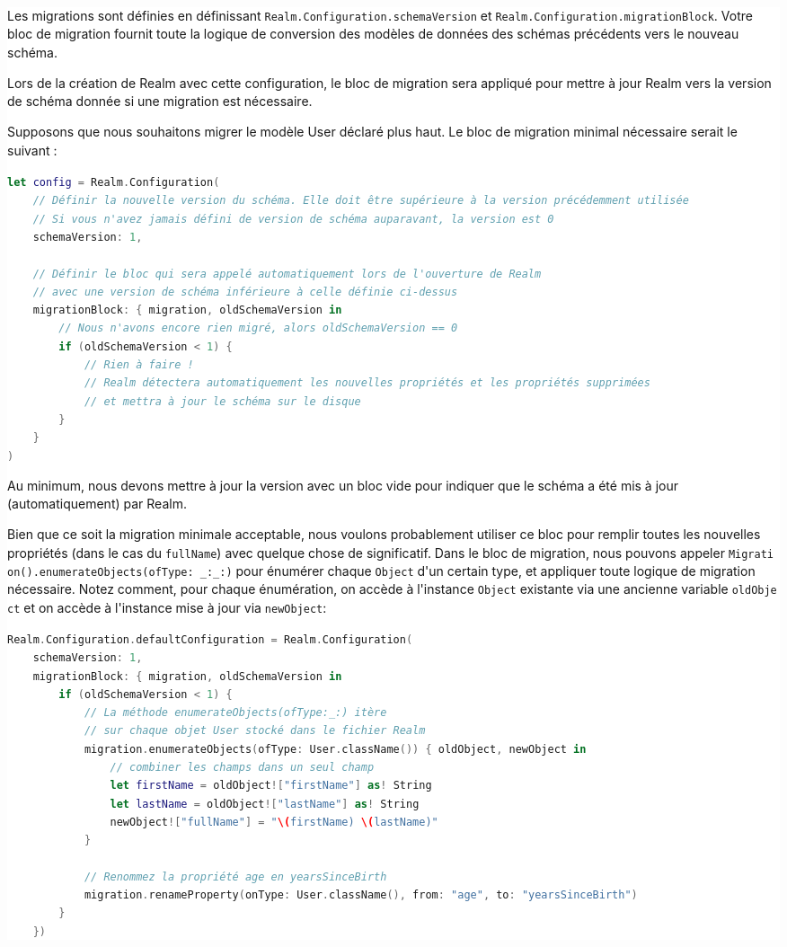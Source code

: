 Les migrations sont définies en définissant `Realm.Configuration.schemaVersion` et `Realm.Configuration.migrationBlock`.
Votre bloc de migration fournit toute la logique de conversion des modèles de données des schémas précédents vers le nouveau schéma.

Lors de la création de Realm avec cette configuration, le bloc de migration sera appliqué pour mettre à jour Realm vers la version de schéma donnée si une migration est nécessaire.

Supposons que nous souhaitons migrer le modèle User déclaré plus haut. Le bloc de migration minimal nécessaire serait le suivant :

```swift
let config = Realm.Configuration(
    // Définir la nouvelle version du schéma. Elle doit être supérieure à la version précédemment utilisée
    // Si vous n'avez jamais défini de version de schéma auparavant, la version est 0
    schemaVersion: 1,

    // Définir le bloc qui sera appelé automatiquement lors de l'ouverture de Realm
    // avec une version de schéma inférieure à celle définie ci-dessus
    migrationBlock: { migration, oldSchemaVersion in
        // Nous n'avons encore rien migré, alors oldSchemaVersion == 0
        if (oldSchemaVersion < 1) {
            // Rien à faire !
            // Realm détectera automatiquement les nouvelles propriétés et les propriétés supprimées
            // et mettra à jour le schéma sur le disque
        }
    }
)
```

Au minimum, nous devons mettre à jour la version avec un bloc vide pour indiquer que le schéma a été mis à jour (automatiquement) par Realm.

Bien que ce soit la migration minimale acceptable, nous voulons probablement utiliser ce bloc pour remplir toutes les nouvelles propriétés (dans le cas du `fullName`) avec quelque chose de significatif. Dans le bloc de migration, nous pouvons appeler `Migration().enumerateObjects(ofType: _:_:)` pour énumérer chaque `Object` d'un certain type, et appliquer toute logique de migration nécessaire. Notez comment, pour chaque énumération, on accède à l'instance `Object` existante via une ancienne variable `oldObject` et on accède à l'instance mise à jour via `newObject`:

```swift
Realm.Configuration.defaultConfiguration = Realm.Configuration(
    schemaVersion: 1,
    migrationBlock: { migration, oldSchemaVersion in
        if (oldSchemaVersion < 1) {
            // La méthode enumerateObjects(ofType:_:) itère
            // sur chaque objet User stocké dans le fichier Realm
            migration.enumerateObjects(ofType: User.className()) { oldObject, newObject in
                // combiner les champs dans un seul champ
                let firstName = oldObject!["firstName"] as! String
                let lastName = oldObject!["lastName"] as! String
                newObject!["fullName"] = "\(firstName) \(lastName)"
            }

            // Renommez la propriété age en yearsSinceBirth
            migration.renameProperty(onType: User.className(), from: "age", to: "yearsSinceBirth")
        }
    })
```
